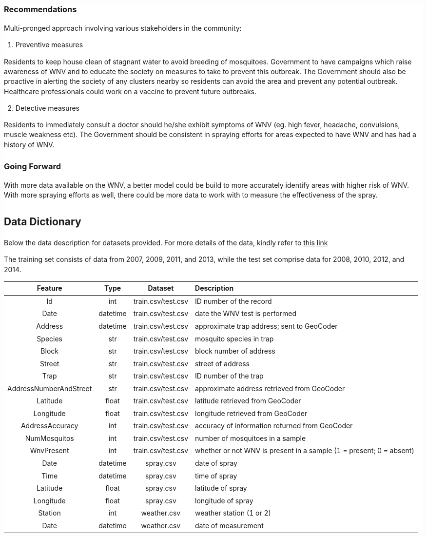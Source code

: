 ### Recommendations

Multi-pronged approach involving various stakeholders in the community:

1. Preventive measures

Residents to keep house clean of stagnant water to avoid breeding of mosquitoes. Government to have campaigns which raise awareness of WNV and to educate the society on measures to take to prevent this outbreak. The Government should also be proactive in alerting the society of any clusters nearby so residents can avoid the area and prevent any potential outbreak. Healthcare professionals could work on a vaccine to prevent future outbreaks.

2. Detective measures 

Residents to immediately consult a doctor should he/she exhibit symptoms of WNV (eg. high fever, headache, convulsions, muscle weakness etc). The Government should be consistent in spraying efforts for areas expected to have WNV and has had a history of WNV. 

### Going Forward

With more data available on the WNV, a better model could be build to more accurately identify areas with higher risk of WNV. With more spraying efforts as well, there could be more data to work with to measure the effectiveness of the spray. 

## Data Dictionary

Below the data description for datasets provided. For more details of the data, kindly refer to [this link](https://www.kaggle.com/c/predict-west-nile-virus/data)

The training set consists of data from 2007, 2009, 2011, and 2013, while the test set comprise data for 2008, 2010, 2012, and 2014.

|Feature |	Type  |	Dataset | Description |
| :----: | :----: | :----: | :------ |
|Id |	int |	train.csv/test.csv |	ID number of the record|
|Date |	datetime |	train.csv/test.csv |	date the WNV test is performed|
|Address |	datetime 	|train.csv/test.csv |	approximate trap address; sent to GeoCoder |
|Species |	str |	train.csv/test.csv 	|mosquito species in trap|
|Block 	|str |	train.csv/test.csv |	block number of address|
|Street |	str |	train.csv/test.csv |	street of address|
|Trap |	str |	train.csv/test.csv |	ID number of the trap|
|AddressNumberAndStreet |	str |	train.csv/test.csv |	approximate address retrieved from GeoCoder|
|Latitude |	float |	train.csv/test.csv |	latitude retrieved from GeoCoder|
|Longitude |	float 	|train.csv/test.csv |	longitude retrieved from GeoCoder|
|AddressAccuracy |	int |	train.csv/test.csv |	accuracy of information returned from GeoCoder|
|NumMosquitos |	int |	train.csv/test.csv |	number of mosquitoes in a sample|
|WnvPresent |	int |	train.csv/test.csv 	|whether or not WNV is present in a sample (1 = present; 0 = absent)|
|Date |	datetime 	|spray.csv |	date of spray|
|Time |	datetime |	spray.csv |	time of spray|
|Latitude |	float |	spray.csv |	latitude of spray|
|Longitude |	float |	spray.csv |	longitude of spray|
|Station 	|int |	weather.csv |	weather station (1 or 2)|
|Date| 	datetime |	weather.csv |	date of measurement|